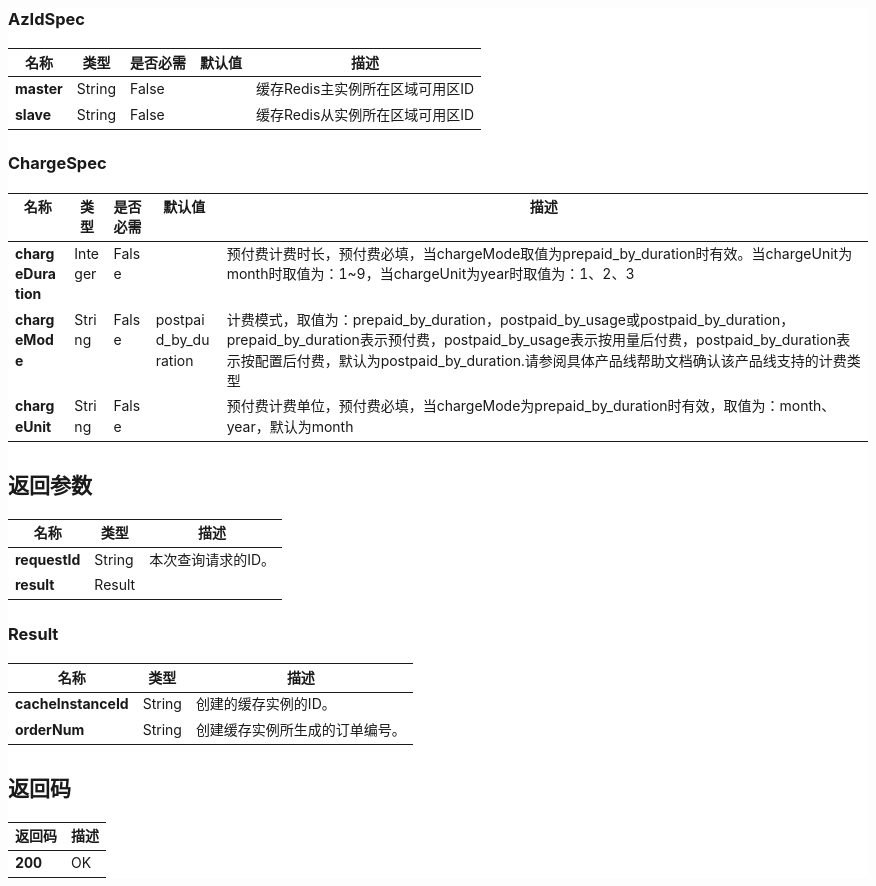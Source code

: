 ### AzIdSpec
|名称|类型|是否必需|默认值|描述|
|---|---|---|---|---|
|**master**|String|False| |缓存Redis主实例所在区域可用区ID|
|**slave**|String|False| |缓存Redis从实例所在区域可用区ID|
### ChargeSpec
|名称|类型|是否必需|默认值|描述|
|---|---|---|---|---|
|**chargeDuration**|Integer|False| |预付费计费时长，预付费必填，当chargeMode取值为prepaid_by_duration时有效。当chargeUnit为month时取值为：1~9，当chargeUnit为year时取值为：1、2、3|
|**chargeMode**|String|False|postpaid_by_duration|计费模式，取值为：prepaid_by_duration，postpaid_by_usage或postpaid_by_duration，prepaid_by_duration表示预付费，postpaid_by_usage表示按用量后付费，postpaid_by_duration表示按配置后付费，默认为postpaid_by_duration.请参阅具体产品线帮助文档确认该产品线支持的计费类型|
|**chargeUnit**|String|False| |预付费计费单位，预付费必填，当chargeMode为prepaid_by_duration时有效，取值为：month、year，默认为month|

## 返回参数
|名称|类型|描述|
|---|---|---|
|**requestId**|String|本次查询请求的ID。|
|**result**|Result| |

### Result
|名称|类型|描述|
|---|---|---|
|**cacheInstanceId**|String|创建的缓存实例的ID。|
|**orderNum**|String|创建缓存实例所生成的订单编号。|

## 返回码
|返回码|描述|
|---|---|
|**200**|OK|
